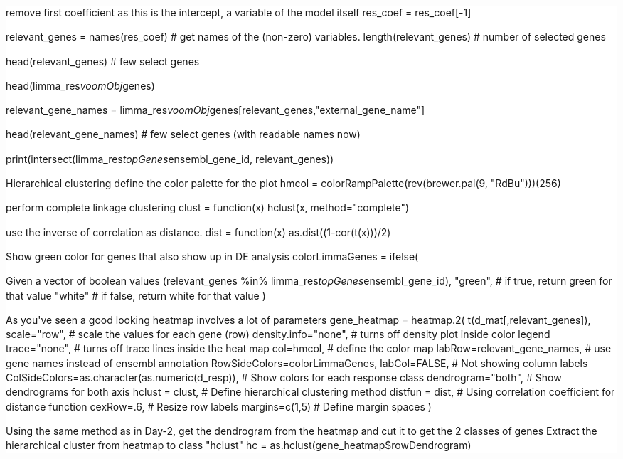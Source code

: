 remove first coefficient as this is the intercept, a variable of the model itself
res_coef = res_coef[-1]

relevant_genes = names(res_coef) # get names of the (non-zero) variables.
length(relevant_genes) # number of selected genes

head(relevant_genes) # few select genes

head(limma_res$voomObj$genes)

relevant_gene_names = limma_res$voomObj$genes[relevant_genes,"external_gene_name"]

head(relevant_gene_names) # few select genes (with readable names now)

print(intersect(limma_res$topGenes$ensembl_gene_id, relevant_genes))

Hierarchical clustering
define the color palette for the plot
hmcol = colorRampPalette(rev(brewer.pal(9, "RdBu")))(256)

perform complete linkage clustering
clust = function(x) hclust(x, method="complete")

use the inverse of correlation as distance.
dist = function(x) as.dist((1-cor(t(x)))/2)

Show green color for genes that also show up in DE analysis
colorLimmaGenes = ifelse(

Given a vector of boolean values
(relevant_genes %in% limma_res$topGenes$ensembl_gene_id),
"green", # if true, return green for that value
"white" # if false, return white for that value
)

As you've seen a good looking heatmap involves a lot of parameters
gene_heatmap = heatmap.2(
t(d_mat[,relevant_genes]),
scale="row", # scale the values for each gene (row)
density.info="none", # turns off density plot inside color legend
trace="none", # turns off trace lines inside the heat map
col=hmcol, # define the color map
labRow=relevant_gene_names, # use gene names instead of ensembl annotation
RowSideColors=colorLimmaGenes,
labCol=FALSE, # Not showing column labels
ColSideColors=as.character(as.numeric(d_resp)), # Show colors for each response class
dendrogram="both", # Show dendrograms for both axis
hclust = clust, # Define hierarchical clustering method
distfun = dist, # Using correlation coefficient for distance function
cexRow=.6, # Resize row labels
margins=c(1,5) # Define margin spaces
)

Using the same method as in Day-2, get the dendrogram from the heatmap
and cut it to get the 2 classes of genes
Extract the hierarchical cluster from heatmap to class "hclust"
hc = as.hclust(gene_heatmap$rowDendrogram)
